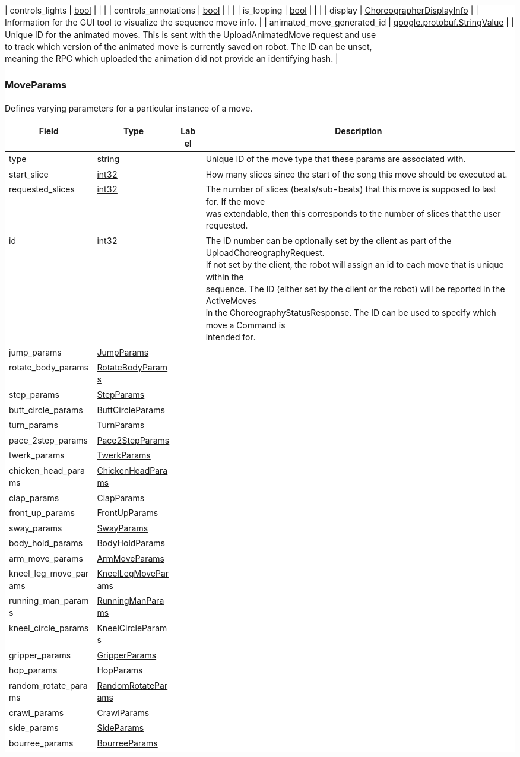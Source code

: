| controls_lights | [bool](#bool) |  |  |
| controls_annotations | [bool](#bool) |  |  |
| is_looping | [bool](#bool) |  |  |
| display | [ChoreographerDisplayInfo](#bosdyn-api-spot-ChoreographerDisplayInfo) |  | Information for the GUI tool to visualize the sequence move info. |
| animated_move_generated_id | [google.protobuf.StringValue](#google-protobuf-StringValue) |  | Unique ID for the animated moves. This is sent with the UploadAnimatedMove request and use<br>to track which version of the animated move is currently saved on robot. The ID can be unset,<br>meaning the RPC which uploaded the animation did not provide an identifying hash. |






<a name="bosdyn-api-spot-MoveParams"></a>

### MoveParams
Defines varying parameters for a particular instance of a move.


| Field | Type | Label | Description |
| ----- | ---- | ----- | ----------- |
| type | [string](#string) |  | Unique ID of the move type that these params are associated with. |
| start_slice | [int32](#int32) |  | How many slices since the start of the song this move should be executed at. |
| requested_slices | [int32](#int32) |  | The number of slices (beats/sub-beats) that this move is supposed to last for. If the move<br>was extendable, then this corresponds to the number of slices that the user requested. |
| id | [int32](#int32) |  | The ID number can be optionally set by the client as part of the UploadChoreographyRequest.<br>If not set by the client, the robot will assign an id to each move that is unique within the<br>sequence. The ID (either set by the client or the robot) will be reported in the ActiveMoves<br>in the ChoreographyStatusResponse. The ID can be used to specify which move a Command is<br>intended for. |
| jump_params | [JumpParams](#bosdyn-api-spot-JumpParams) |  |  |
| rotate_body_params | [RotateBodyParams](#bosdyn-api-spot-RotateBodyParams) |  |  |
| step_params | [StepParams](#bosdyn-api-spot-StepParams) |  |  |
| butt_circle_params | [ButtCircleParams](#bosdyn-api-spot-ButtCircleParams) |  |  |
| turn_params | [TurnParams](#bosdyn-api-spot-TurnParams) |  |  |
| pace_2step_params | [Pace2StepParams](#bosdyn-api-spot-Pace2StepParams) |  |  |
| twerk_params | [TwerkParams](#bosdyn-api-spot-TwerkParams) |  |  |
| chicken_head_params | [ChickenHeadParams](#bosdyn-api-spot-ChickenHeadParams) |  |  |
| clap_params | [ClapParams](#bosdyn-api-spot-ClapParams) |  |  |
| front_up_params | [FrontUpParams](#bosdyn-api-spot-FrontUpParams) |  |  |
| sway_params | [SwayParams](#bosdyn-api-spot-SwayParams) |  |  |
| body_hold_params | [BodyHoldParams](#bosdyn-api-spot-BodyHoldParams) |  |  |
| arm_move_params | [ArmMoveParams](#bosdyn-api-spot-ArmMoveParams) |  |  |
| kneel_leg_move_params | [KneelLegMoveParams](#bosdyn-api-spot-KneelLegMoveParams) |  |  |
| running_man_params | [RunningManParams](#bosdyn-api-spot-RunningManParams) |  |  |
| kneel_circle_params | [KneelCircleParams](#bosdyn-api-spot-KneelCircleParams) |  |  |
| gripper_params | [GripperParams](#bosdyn-api-spot-GripperParams) |  |  |
| hop_params | [HopParams](#bosdyn-api-spot-HopParams) |  |  |
| random_rotate_params | [RandomRotateParams](#bosdyn-api-spot-RandomRotateParams) |  |  |
| crawl_params | [CrawlParams](#bosdyn-api-spot-CrawlParams) |  |  |
| side_params | [SideParams](#bosdyn-api-spot-SideParams) |  |  |
| bourree_params | [BourreeParams](#bosdyn-api-spot-BourreeParams) |  |  |